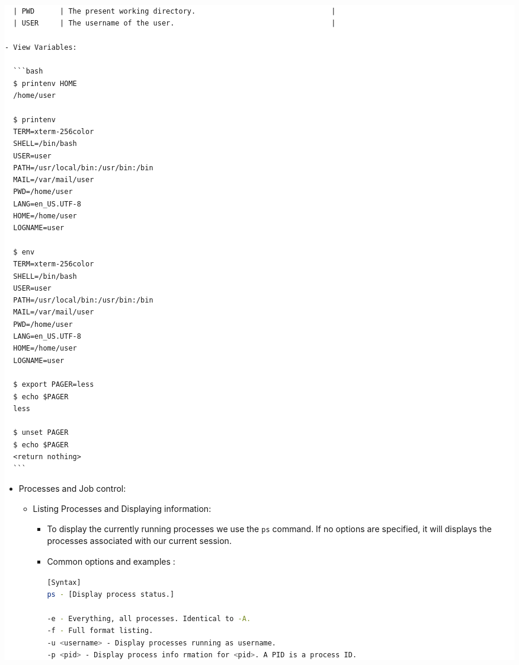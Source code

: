       | PWD      | The present working directory.                                |
      | USER     | The username of the user.                                     |

    - View Variables:

      ```bash
      $ printenv HOME
      /home/user

      $ printenv
      TERM=xterm-256color
      SHELL=/bin/bash
      USER=user
      PATH=/usr/local/bin:/usr/bin:/bin
      MAIL=/var/mail/user
      PWD=/home/user
      LANG=en_US.UTF-8
      HOME=/home/user
      LOGNAME=user

      $ env
      TERM=xterm-256color
      SHELL=/bin/bash
      USER=user
      PATH=/usr/local/bin:/usr/bin:/bin
      MAIL=/var/mail/user
      PWD=/home/user
      LANG=en_US.UTF-8
      HOME=/home/user
      LOGNAME=user

      $ export PAGER=less
      $ echo $PAGER
      less

      $ unset PAGER
      $ echo $PAGER
      <return nothing>
      ```

- Processes and Job control:

  - Listing Processes and Displaying information:

    - To display the currently running processes we use the `ps` command. If no options are specified, it will displays the processes associated with our current session.
    - Common options and examples :

      ```bash
      [Syntax]
      ps - [Display process status.]

      -e - Everything, all processes. Identical to -A.
      -f - Full format listing.
      -u <username> - Display processes running as username.
      -p <pid> - Display process info rmation for <pid>. A PID is a process ID.
      ```
